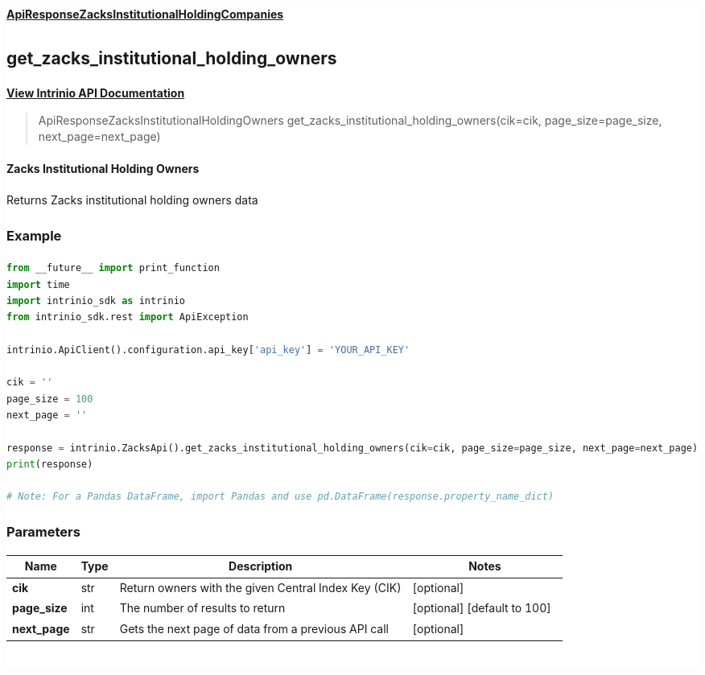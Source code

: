 [**ApiResponseZacksInstitutionalHoldingCompanies**](ApiResponseZacksInstitutionalHoldingCompanies.md)

[//]: # (END_OPERATION)


[//]: # (START_OPERATION)

[//]: # (CLASS:ZacksApi)

[//]: # (METHOD:get_zacks_institutional_holding_owners)

[//]: # (RETURN_TYPE:ApiResponseZacksInstitutionalHoldingOwners)

[//]: # (RETURN_TYPE_KIND:object)

[//]: # (RETURN_TYPE_DOC:ApiResponseZacksInstitutionalHoldingOwners.md)

[//]: # (OPERATION:get_zacks_institutional_holding_owners_v2)

[//]: # (ENDPOINT:/zacks/institutional_holdings/owners)

[//]: # (DOCUMENT_LINK:ZacksApi.md#get_zacks_institutional_holding_owners)

## **get_zacks_institutional_holding_owners**

[**View Intrinio API Documentation**](https://docs.intrinio.com/documentation/python/get_zacks_institutional_holding_owners_v2)

[//]: # (START_OVERVIEW)

> ApiResponseZacksInstitutionalHoldingOwners get_zacks_institutional_holding_owners(cik=cik, page_size=page_size, next_page=next_page)

#### Zacks Institutional Holding Owners


Returns Zacks institutional holding owners data

[//]: # (END_OVERVIEW)

### Example
[//]: # (START_CODE_EXAMPLE)

```python
from __future__ import print_function
import time
import intrinio_sdk as intrinio
from intrinio_sdk.rest import ApiException

intrinio.ApiClient().configuration.api_key['api_key'] = 'YOUR_API_KEY'

cik = ''
page_size = 100
next_page = ''

response = intrinio.ZacksApi().get_zacks_institutional_holding_owners(cik=cik, page_size=page_size, next_page=next_page)
print(response)
    
# Note: For a Pandas DataFrame, import Pandas and use pd.DataFrame(response.property_name_dict) 
```
[//]: # (END_CODE_EXAMPLE)

[//]: # (START_DEFINITION)

### Parameters

[//]: # (START_PARAMETERS)


Name | Type | Description  | Notes
------------- | ------------- | ------------- | -------------
 **cik** | str| Return owners with the given Central Index Key (CIK) | [optional]   &nbsp;
 **page_size** | int| The number of results to return | [optional] [default to 100]  &nbsp;
 **next_page** | str| Gets the next page of data from a previous API call | [optional]   &nbsp;
<br/>


[//]: # (METHOD:get_zacks_analyst_ratings)
[//]: # (RETURN_TYPE:ApiResponseZacksAnalystRatings)
[//]: # (RETURN_TYPE_DOC:ApiResponseZacksAnalystRatings.md)
[//]: # (OPERATION:get_zacks_analyst_ratings_v2)
[//]: # (ENDPOINT:/zacks/analyst_ratings)
[//]: # (DOCUMENT_LINK:ZacksApi.md#get_zacks_analyst_ratings)
[//]: # (END_PARAMETERS)
[//]: # (METHOD:get_zacks_eps_estimates)
[//]: # (RETURN_TYPE:ApiResponseZacksEPSEstimates)
[//]: # (RETURN_TYPE_DOC:ApiResponseZacksEPSEstimates.md)
[//]: # (OPERATION:get_zacks_eps_estimates_v2)
[//]: # (ENDPOINT:/zacks/eps_estimates)
[//]: # (DOCUMENT_LINK:ZacksApi.md#get_zacks_eps_estimates)
[//]: # (END_PARAMETERS)
[//]: # (METHOD:get_zacks_eps_growth_rates)
[//]: # (RETURN_TYPE:ApiResponseZacksEPSGrowthRates)
[//]: # (RETURN_TYPE_DOC:ApiResponseZacksEPSGrowthRates.md)
[//]: # (OPERATION:get_zacks_eps_growth_rates_v2)
[//]: # (ENDPOINT:/zacks/eps_growth_rates)
[//]: # (DOCUMENT_LINK:ZacksApi.md#get_zacks_eps_growth_rates)
[//]: # (END_PARAMETERS)
[//]: # (METHOD:get_zacks_eps_surprises)
[//]: # (RETURN_TYPE:ApiResponseZacksEPSSurprises)
[//]: # (RETURN_TYPE_DOC:ApiResponseZacksEPSSurprises.md)
[//]: # (OPERATION:get_zacks_eps_surprises_v2)
[//]: # (ENDPOINT:/zacks/eps_surprises)
[//]: # (DOCUMENT_LINK:ZacksApi.md#get_zacks_eps_surprises)
[//]: # (END_PARAMETERS)
[//]: # (METHOD:get_zacks_etf_holdings)
[//]: # (RETURN_TYPE:ApiResponseZacksETFHoldings)
[//]: # (RETURN_TYPE_DOC:ApiResponseZacksETFHoldings.md)
[//]: # (OPERATION:get_zacks_etf_holdings_v2)
[//]: # (ENDPOINT:/zacks/etf_holdings)
[//]: # (DOCUMENT_LINK:ZacksApi.md#get_zacks_etf_holdings)
[//]: # (END_PARAMETERS)
[//]: # (METHOD:get_zacks_institutional_holding_companies)
[//]: # (RETURN_TYPE:ApiResponseZacksInstitutionalHoldingCompanies)
[//]: # (RETURN_TYPE_DOC:ApiResponseZacksInstitutionalHoldingCompanies.md)
[//]: # (OPERATION:get_zacks_institutional_holding_companies_v2)
[//]: # (ENDPOINT:/zacks/institutional_holdings/companies)
[//]: # (DOCUMENT_LINK:ZacksApi.md#get_zacks_institutional_holding_companies)
[//]: # (END_PARAMETERS)
[//]: # (END_PARAMETERS)
[//]: # (METHOD:get_zacks_institutional_holdings)
[//]: # (RETURN_TYPE:ApiResponseZacksInstitutionalHoldings)
[//]: # (RETURN_TYPE_DOC:ApiResponseZacksInstitutionalHoldings.md)
[//]: # (OPERATION:get_zacks_institutional_holdings_v2)
[//]: # (ENDPOINT:/zacks/institutional_holdings)
[//]: # (DOCUMENT_LINK:ZacksApi.md#get_zacks_institutional_holdings)
[//]: # (END_PARAMETERS)
[//]: # (METHOD:get_zacks_long_term_growth_rates)
[//]: # (RETURN_TYPE:ApiResponseZacksLongTermGrowthRates)
[//]: # (RETURN_TYPE_DOC:ApiResponseZacksLongTermGrowthRates.md)
[//]: # (OPERATION:get_zacks_long_term_growth_rates_v2)
[//]: # (ENDPOINT:/zacks/long_term_growth_rates)
[//]: # (DOCUMENT_LINK:ZacksApi.md#get_zacks_long_term_growth_rates)
[//]: # (END_PARAMETERS)
[//]: # (METHOD:get_zacks_sales_surprises)
[//]: # (RETURN_TYPE:ApiResponseZacksSalesSurprises)
[//]: # (RETURN_TYPE_DOC:ApiResponseZacksSalesSurprises.md)
[//]: # (OPERATION:get_zacks_sales_surprises_v2)
[//]: # (ENDPOINT:/zacks/sales_surprises)
[//]: # (DOCUMENT_LINK:ZacksApi.md#get_zacks_sales_surprises)
[//]: # (END_PARAMETERS)
[//]: # (METHOD:get_zacks_target_price_consensuses)
[//]: # (RETURN_TYPE:ApiResponseZacksTargetPriceConsensuses)
[//]: # (RETURN_TYPE_DOC:ApiResponseZacksTargetPriceConsensuses.md)
[//]: # (OPERATION:get_zacks_target_price_consensuses_v2)
[//]: # (ENDPOINT:/zacks/target_price_consensuses)
[//]: # (DOCUMENT_LINK:ZacksApi.md#get_zacks_target_price_consensuses)
[//]: # (END_PARAMETERS)